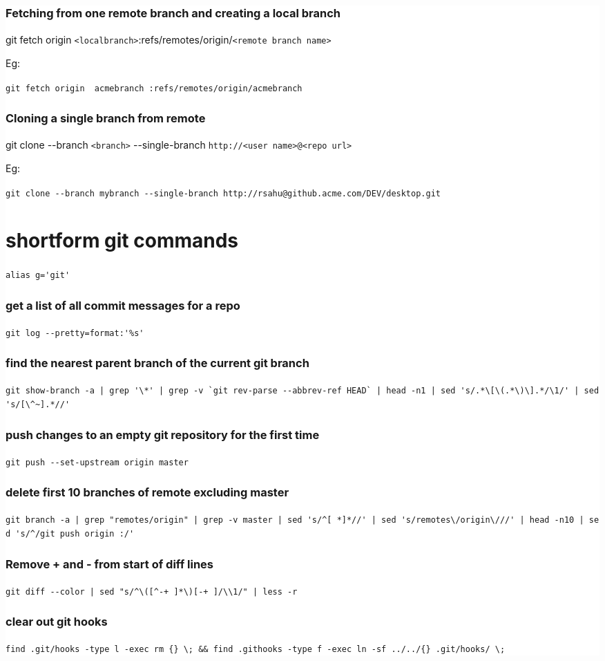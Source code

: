 ### Fetching from one remote branch and creating a local branch

git fetch origin  `<localbranch>`:refs/remotes/origin/`<remote branch name>`

Eg:
```shell
git fetch origin  acmebranch :refs/remotes/origin/acmebranch
```
### Cloning a single branch from remote

git clone --branch `<branch>` --single-branch `http://<user name>@<repo url>`

Eg: 
```shell
git clone --branch mybranch --single-branch http://rsahu@github.acme.com/DEV/desktop.git
```

# shortform git commands
```shell
alias g='git'
```

### get a list of all commit messages for a repo
```shell
git log --pretty=format:'%s'
```

### find the nearest parent branch of the current git branch
```shell
git show-branch -a | grep '\*' | grep -v `git rev-parse --abbrev-ref HEAD` | head -n1 | sed 's/.*\[\(.*\)\].*/\1/' | sed 's/[\^~].*//'
```
### push changes to an empty git repository for the first time
```shell
git push --set-upstream origin master
```

### delete first 10 branches of remote excluding master
```shell
git branch -a | grep "remotes/origin" | grep -v master | sed 's/^[ *]*//' | sed 's/remotes\/origin\///' | head -n10 | sed 's/^/git push origin :/'
```

### Remove + and - from start of diff lines
```shell
git diff --color | sed "s/^\([^-+ ]*\)[-+ ]/\\1/" | less -r
```

### clear out git hooks
```shell
find .git/hooks -type l -exec rm {} \; && find .githooks -type f -exec ln -sf ../../{} .git/hooks/ \;
```
